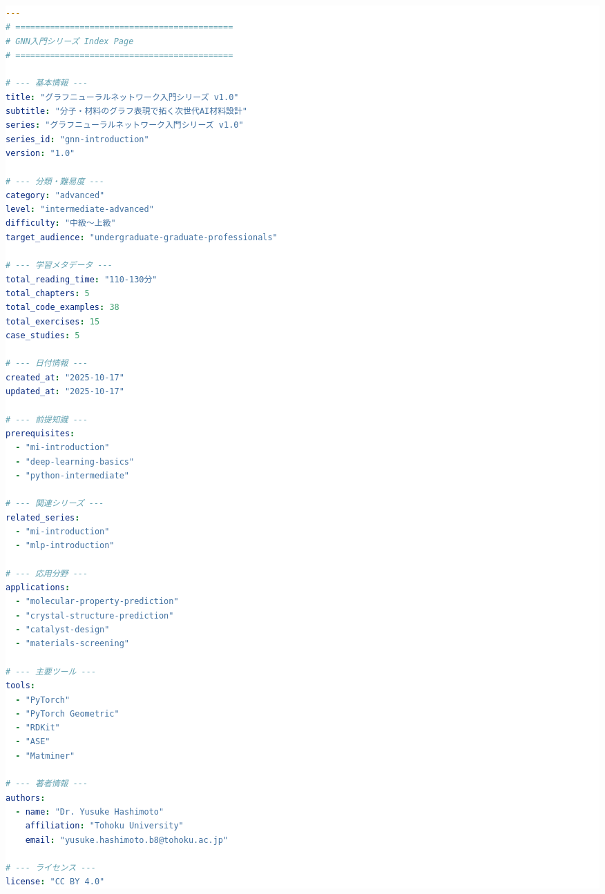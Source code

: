 ```yaml
---
# ============================================
# GNN入門シリーズ Index Page
# ============================================

# --- 基本情報 ---
title: "グラフニューラルネットワーク入門シリーズ v1.0"
subtitle: "分子・材料のグラフ表現で拓く次世代AI材料設計"
series: "グラフニューラルネットワーク入門シリーズ v1.0"
series_id: "gnn-introduction"
version: "1.0"

# --- 分類・難易度 ---
category: "advanced"
level: "intermediate-advanced"
difficulty: "中級〜上級"
target_audience: "undergraduate-graduate-professionals"

# --- 学習メタデータ ---
total_reading_time: "110-130分"
total_chapters: 5
total_code_examples: 38
total_exercises: 15
case_studies: 5

# --- 日付情報 ---
created_at: "2025-10-17"
updated_at: "2025-10-17"

# --- 前提知識 ---
prerequisites:
  - "mi-introduction"
  - "deep-learning-basics"
  - "python-intermediate"

# --- 関連シリーズ ---
related_series:
  - "mi-introduction"
  - "mlp-introduction"

# --- 応用分野 ---
applications:
  - "molecular-property-prediction"
  - "crystal-structure-prediction"
  - "catalyst-design"
  - "materials-screening"

# --- 主要ツール ---
tools:
  - "PyTorch"
  - "PyTorch Geometric"
  - "RDKit"
  - "ASE"
  - "Matminer"

# --- 著者情報 ---
authors:
  - name: "Dr. Yusuke Hashimoto"
    affiliation: "Tohoku University"
    email: "yusuke.hashimoto.b8@tohoku.ac.jp"

# --- ライセンス ---
license: "CC BY 4.0"
```